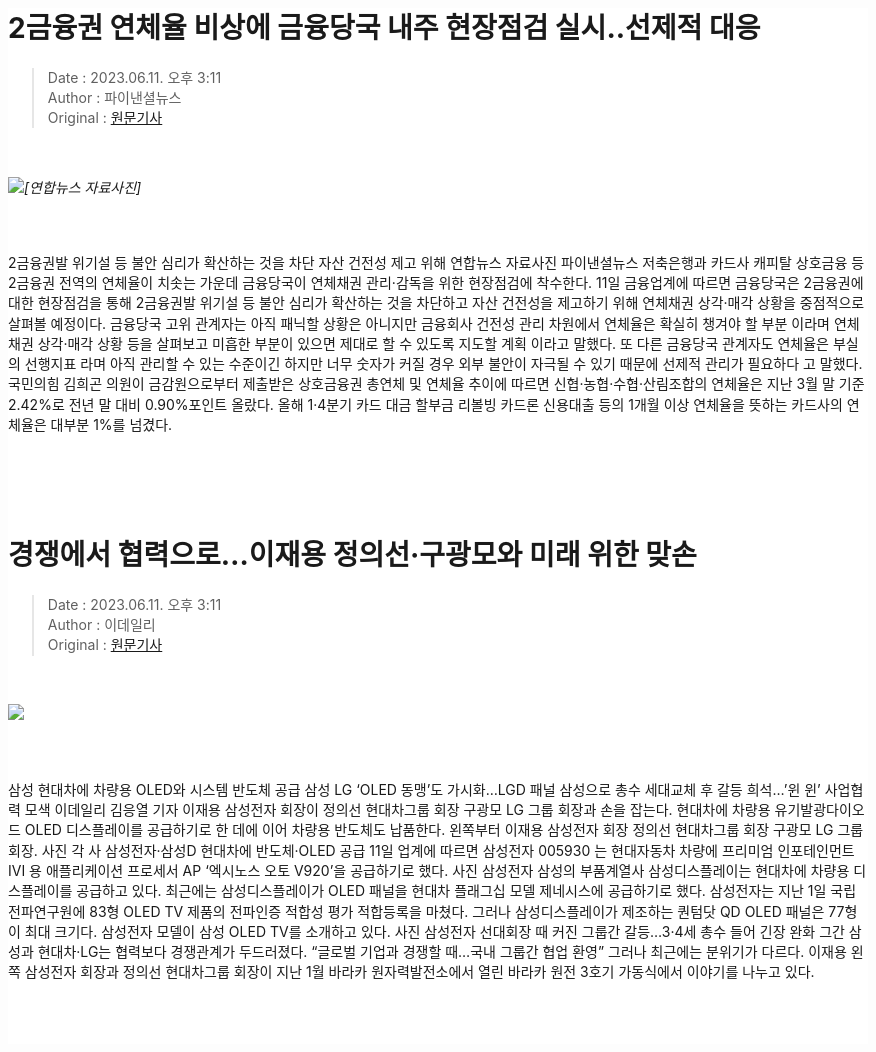   
# 2금융권 연체율 비상에 금융당국 내주 현장점검 실시..선제적 대응  
  
> Date : 2023.06.11. 오후 3:11  
> Author : 파이낸셜뉴스  
> Original : [원문기사](https://n.news.naver.com/mnews/article/014/0005025221?sid=101)  
<br/>  
  
<img src="https://imgnews.pstatic.net/image/014/2023/06/11/0005025221_001_20230611151101695.jpg?type=w647" id="img1"></img><em class="img_desc">[연합뉴스 자료사진]</em>  
<br/><br/>  
  
2금융권발 위기설 등 불안 심리가 확산하는 것을 차단 자산 건전성 제고 위해 연합뉴스 자료사진 파이낸셜뉴스 저축은행과 카드사 캐피탈 상호금융 등 2금융권 전역의 연체율이 치솟는 가운데 금융당국이 연체채권 관리·감독을 위한 현장점검에 착수한다.
11일 금융업계에 따르면 금융당국은 2금융권에 대한 현장점검을 통해 2금융권발 위기설 등 불안 심리가 확산하는 것을 차단하고 자산 건전성을 제고하기 위해 연체채권 상각·매각 상황을 중점적으로 살펴볼 예정이다.
금융당국 고위 관계자는 아직 패닉할 상황은 아니지만 금융회사 건전성 관리 차원에서 연체율은 확실히 챙겨야 할 부분 이라며 연체채권 상각·매각 상황 등을 살펴보고 미흡한 부분이 있으면 제대로 할 수 있도록 지도할 계획 이라고 말했다.
또 다른 금융당국 관계자도 연체율은 부실의 선행지표 라며 아직 관리할 수 있는 수준이긴 하지만 너무 숫자가 커질 경우 외부 불안이 자극될 수 있기 때문에 선제적 관리가 필요하다 고 말했다.
국민의힘 김희곤 의원이 금감원으로부터 제출받은 상호금융권 총연체 및 연체율 추이에 따르면 신협·농협·수협·산림조합의 연체율은 지난 3월 말 기준 2.42%로 전년 말 대비 0.90%포인트 올랐다.
올해 1·4분기 카드 대금 할부금 리볼빙 카드론 신용대출 등의 1개월 이상 연체율을 뜻하는 카드사의 연체율은 대부분 1%를 넘겼다.  
<br/><br/><br/>  

  
# 경쟁에서 협력으로…이재용 정의선·구광모와 미래 위한 맞손  
  
> Date : 2023.06.11. 오후 3:11  
> Author : 이데일리  
> Original : [원문기사](https://n.news.naver.com/mnews/article/018/0005505845?sid=101)  
<br/>  
  
<img src="https://imgnews.pstatic.net/image/018/2023/06/11/0005505845_001_20230611151101027.jpg?type=w647" id="img1"></img>  
<br/><br/>  
  
삼성 현대차에 차량용 OLED와 시스템 반도체 공급 삼성 LG ‘OLED 동맹’도 가시화…LGD 패널 삼성으로 총수 세대교체 후 갈등 희석…’윈 윈’ 사업협력 모색 이데일리 김응열 기자 이재용 삼성전자 회장이 정의선 현대차그룹 회장 구광모 LG 그룹 회장과 손을 잡는다.
현대차에 차량용 유기발광다이오드 OLED 디스플레이를 공급하기로 한 데에 이어 차량용 반도체도 납품한다.
왼쪽부터 이재용 삼성전자 회장 정의선 현대차그룹 회장 구광모 LG 그룹 회장.
사진 각 사 삼성전자·삼성D 현대차에 반도체·OLED 공급 11일 업계에 따르면 삼성전자 005930 는 현대자동차 차량에 프리미엄 인포테인먼트 IVI 용 애플리케이션 프로세서 AP ‘엑시노스 오토 V920’을 공급하기로 했다.
사진 삼성전자 삼성의 부품계열사 삼성디스플레이는 현대차에 차량용 디스플레이를 공급하고 있다.
최근에는 삼성디스플레이가 OLED 패널을 현대차 플래그십 모델 제네시스에 공급하기로 했다.
삼성전자는 지난 1일 국립전파연구원에 83형 OLED TV 제품의 전파인증 적합성 평가 적합등록을 마쳤다.
그러나 삼성디스플레이가 제조하는 퀀텀닷 QD OLED 패널은 77형이 최대 크기다.
삼성전자 모델이 삼성 OLED TV를 소개하고 있다.
사진 삼성전자 선대회장 때 커진 그룹간 갈등…3·4세 총수 들어 긴장 완화 그간 삼성과 현대차·LG는 협력보다 경쟁관계가 두드러졌다.
“글로벌 기업과 경쟁할 때…국내 그룹간 협업 환영” 그러나 최근에는 분위기가 다르다.
이재용 왼쪽 삼성전자 회장과 정의선 현대차그룹 회장이 지난 1월 바라카 원자력발전소에서 열린 바라카 원전 3호기 가동식에서 이야기를 나누고 있다.  
<br/><br/><br/>  

